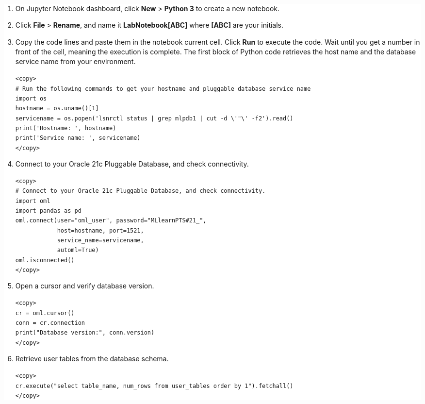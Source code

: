 1. On Jupyter Notebook dashboard, click **New** > **Python 3** to create a new notebook.

2. Click **File** > **Rename**, and name it **LabNotebook[ABC]** where **[ABC]** are your initials.

3. Copy the code lines and paste them in the notebook current cell. Click **Run** to execute the code. Wait until you get a number in front of the cell, meaning the execution is complete. The first block of Python code retrieves the host name and the database service name from your environment.

    ```
    <copy>
    # Run the following commands to get your hostname and pluggable database service name
    import os
    hostname = os.uname()[1]
    servicename = os.popen('lsnrctl status | grep mlpdb1 | cut -d \'"\' -f2').read()
    print('Hostname: ', hostname)
    print('Service name: ', servicename)
    </copy>
    ```

4. Connect to your Oracle 21c Pluggable Database, and check connectivity.

    ```
    <copy>
    # Connect to your Oracle 21c Pluggable Database, and check connectivity.
    import oml
    import pandas as pd
    oml.connect(user="oml_user", password="MLlearnPTS#21_", 
                host=hostname, port=1521, 
                service_name=servicename,
                automl=True)
    oml.isconnected()
    </copy>
    ```

5. Open a cursor and verify database version.

    ```
    <copy>
    cr = oml.cursor()
    conn = cr.connection
    print("Database version:", conn.version)
    </copy>
    ```

6. Retrieve user tables from the database schema.

    ```
    <copy>
    cr.execute("select table_name, num_rows from user_tables order by 1").fetchall()
    </copy>
    ```
